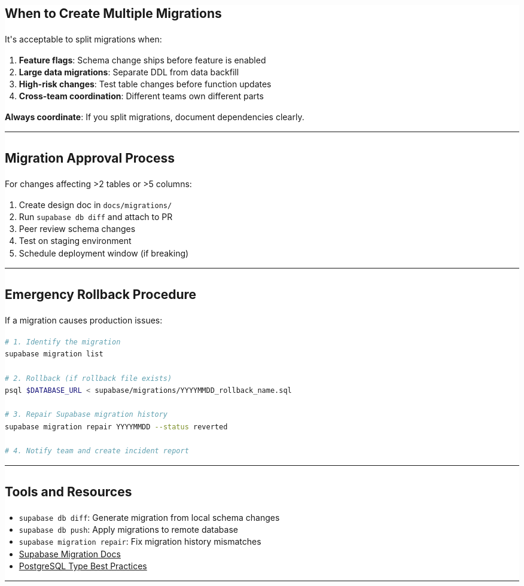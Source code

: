 
## When to Create Multiple Migrations

It's acceptable to split migrations when:

1. **Feature flags**: Schema change ships before feature is enabled
2. **Large data migrations**: Separate DDL from data backfill
3. **High-risk changes**: Test table changes before function updates
4. **Cross-team coordination**: Different teams own different parts

**Always coordinate**: If you split migrations, document dependencies clearly.

---

## Migration Approval Process

For changes affecting >2 tables or >5 columns:

1. Create design doc in `docs/migrations/`
2. Run `supabase db diff` and attach to PR
3. Peer review schema changes
4. Test on staging environment
5. Schedule deployment window (if breaking)

---

## Emergency Rollback Procedure

If a migration causes production issues:

```bash
# 1. Identify the migration
supabase migration list

# 2. Rollback (if rollback file exists)
psql $DATABASE_URL < supabase/migrations/YYYYMMDD_rollback_name.sql

# 3. Repair Supabase migration history
supabase migration repair YYYYMMDD --status reverted

# 4. Notify team and create incident report
```

---

## Tools and Resources

- `supabase db diff`: Generate migration from local schema changes
- `supabase db push`: Apply migrations to remote database
- `supabase migration repair`: Fix migration history mismatches
- [Supabase Migration Docs](https://supabase.com/docs/guides/cli/local-development#database-migrations)
- [PostgreSQL Type Best Practices](https://wiki.postgresql.org/wiki/Don%27t_Do_This)

---